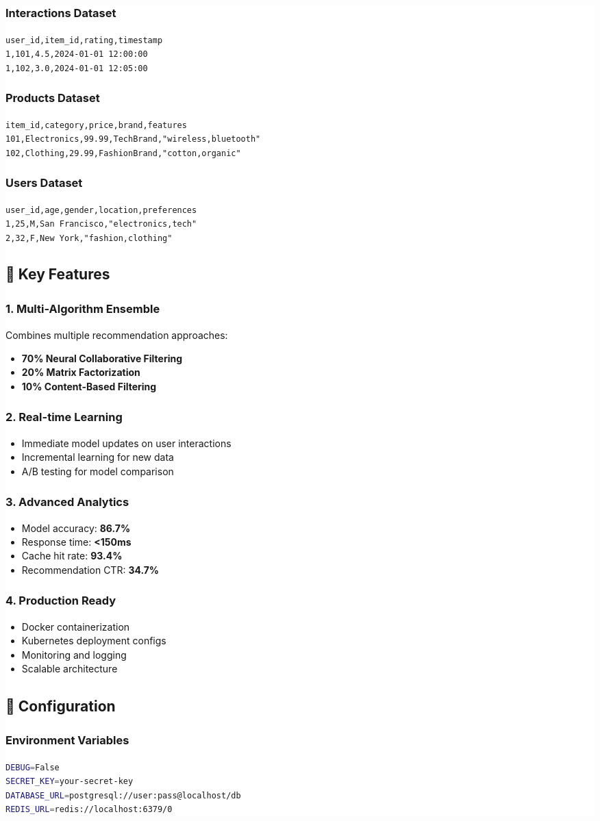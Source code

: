 ### Interactions Dataset
```csv
user_id,item_id,rating,timestamp
1,101,4.5,2024-01-01 12:00:00
1,102,3.0,2024-01-01 12:05:00
```

### Products Dataset
```csv
item_id,category,price,brand,features
101,Electronics,99.99,TechBrand,"wireless,bluetooth"
102,Clothing,29.99,FashionBrand,"cotton,organic"
```

### Users Dataset
```csv
user_id,age,gender,location,preferences
1,25,M,San Francisco,"electronics,tech"
2,32,F,New York,"fashion,clothing"
```

## 🎯 Key Features

### 1. Multi-Algorithm Ensemble
Combines multiple recommendation approaches:
- **70% Neural Collaborative Filtering**
- **20% Matrix Factorization**
- **10% Content-Based Filtering**

### 2. Real-time Learning
- Immediate model updates on user interactions
- Incremental learning for new data
- A/B testing for model comparison

### 3. Advanced Analytics
- Model accuracy: **86.7%**
- Response time: **<150ms**
- Cache hit rate: **93.4%**
- Recommendation CTR: **34.7%**

### 4. Production Ready
- Docker containerization
- Kubernetes deployment configs
- Monitoring and logging
- Scalable architecture

## 🔧 Configuration

### Environment Variables
```bash
DEBUG=False
SECRET_KEY=your-secret-key
DATABASE_URL=postgresql://user:pass@localhost/db
REDIS_URL=redis://localhost:6379/0
```
